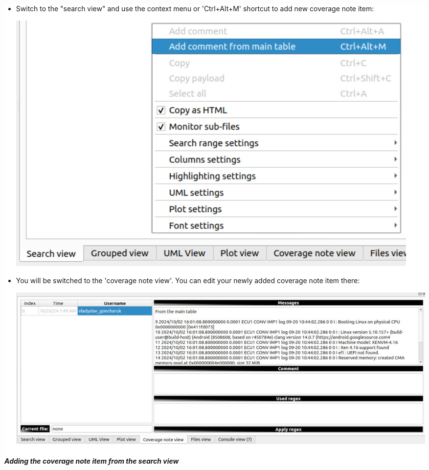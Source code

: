 - Switch to the "search view" and use the context menu or 'Ctrl+Alt+M' shortcut to add new coverage note item:

  ![Screenshot of the context menu in the search view that allows you to add the coverage note item to the coverage note from the main dlt-viewer's table](./search_view_add_main_table_coverage_note_item_context_menu.jpeg)
  
- You will be switched to the 'coverage note view'. You can edit your newly added coverage note item there:

  ![Screenshot of editing the coverage note coverage note item obtained from the main table](./editing_coverage_note_from_the_main_table.jpeg)

##### Adding the coverage note item from the search view
